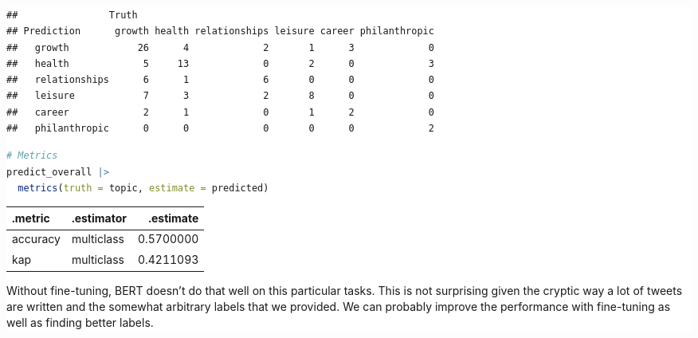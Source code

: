     ##                Truth
    ## Prediction      growth health relationships leisure career philanthropic
    ##   growth            26      4             2       1      3             0
    ##   health             5     13             0       2      0             3
    ##   relationships      6      1             6       0      0             0
    ##   leisure            7      3             2       8      0             0
    ##   career             2      1             0       1      2             0
    ##   philanthropic      0      0             0       0      0             2

``` r
# Metrics
predict_overall |> 
  metrics(truth = topic, estimate = predicted)
```

| .metric  | .estimator | .estimate |
|:---------|:-----------|----------:|
| accuracy | multiclass | 0.5700000 |
| kap      | multiclass | 0.4211093 |

Without fine-tuning, BERT doesn’t do that well on this particular tasks.
This is not surprising given the cryptic way a lot of tweets are written
and the somewhat arbitrary labels that we provided. We can probably
improve the performance with fine-tuning as well as finding better
labels.
